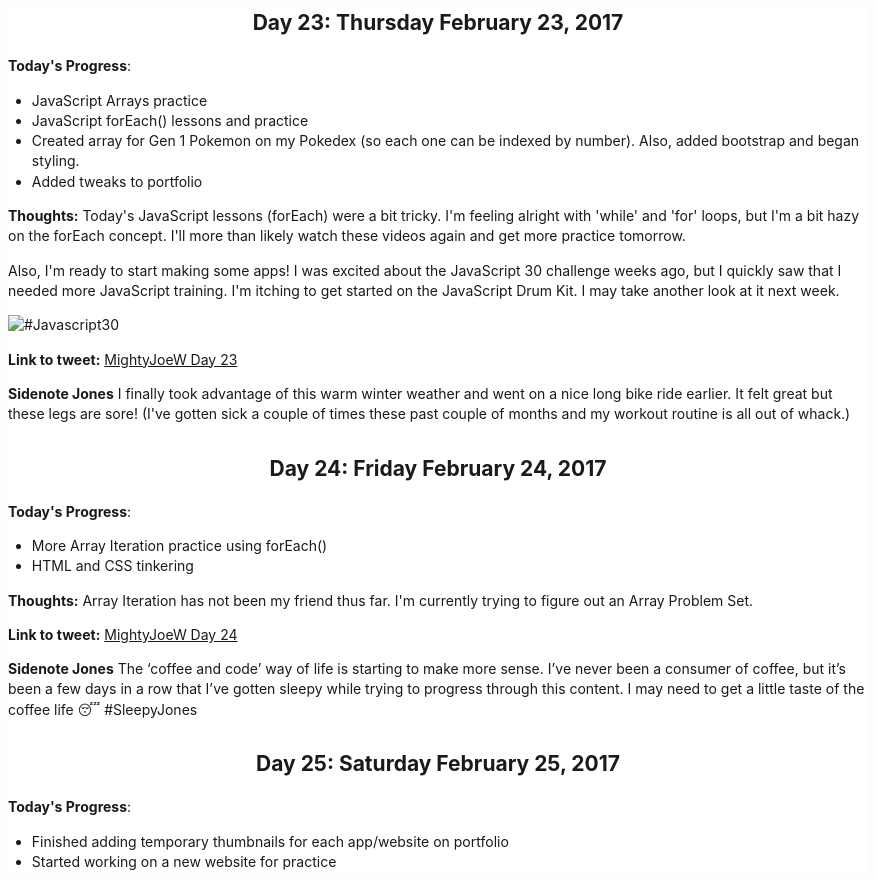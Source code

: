 
<h2 align="center">
Day 23: Thursday February 23, 2017 
</h2>

**Today's Progress**: 
- JavaScript Arrays practice
- JavaScript forEach() lessons and practice
- Created array for Gen 1 Pokemon on my Pokedex (so each one can be indexed by number). Also, added bootstrap and began styling. 
- Added tweaks to portfolio

**Thoughts:** 
Today's JavaScript lessons (forEach) were a bit tricky. I'm feeling alright with 'while' and 'for' loops, but I'm a bit hazy on the forEach concept. I'll more than likely watch these videos again and get more practice tomorrow. 

Also, I'm ready to start making some apps! I was excited about the JavaScript 30 challenge weeks ago, but I quickly saw that I needed more JavaScript training. I'm itching to get started on the JavaScript Drum Kit. I may take another look at it next week.

<img src="http://tosbourn.com/img/javascript30-review.png" alt="#Javascript30">

**Link to tweet:** [MightyJoeW Day 23](https://twitter.com/MightyJoeW/status/835006956653920257)

**Sidenote Jones** 
I finally took advantage of this warm winter weather and went on a nice long bike ride earlier. It felt great but these legs are sore! (I've gotten sick a couple of times these past couple of months and my workout routine is all out of whack.)


<h2 align="center">
Day 24: Friday February 24, 2017 
</h2> 

**Today's Progress**:
- More Array Iteration practice using forEach()
- HTML and CSS tinkering

**Thoughts:** 
Array Iteration has not been my friend thus far. I'm currently trying to figure out an Array Problem Set.

**Link to tweet:** [MightyJoeW Day 24](https://twitter.com/MightyJoeW/status/835275665540788225)

**Sidenote Jones** 
The ‘coffee and code’ way of life is starting to make more sense. I’ve never been a consumer of coffee, but it’s been a few days in a row that I’ve gotten sleepy while trying to progress through this content. I may need to get a little taste of the coffee life :sleeping: #SleepyJones


<h2 align="center">
Day 25: Saturday February 25, 2017 
</h2> 

**Today's Progress**:
- Finished adding temporary thumbnails for each app/website on portfolio
- Started working on a new website for practice

